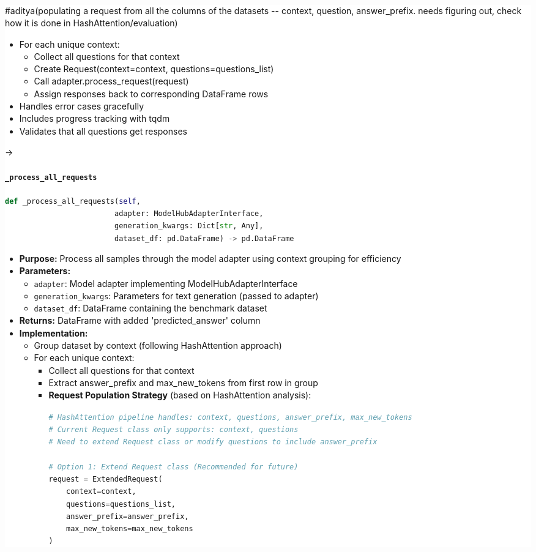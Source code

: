   #aditya(populating a request from all the columns of the datasets -- context, question, answer_prefix. needs figuring out, check how it is done in HashAttention/evaluation)
  - For each unique context:
    - Collect all questions for that context
    - Create Request(context=context, questions=questions_list)
    - Call adapter.process_request(request)
    - Assign responses back to corresponding DataFrame rows
  - Handles error cases gracefully
  - Includes progress tracking with tqdm
  - Validates that all questions get responses

->

#### `_process_all_requests`
```python
def _process_all_requests(self, 
                         adapter: ModelHubAdapterInterface, 
                         generation_kwargs: Dict[str, Any],
                         dataset_df: pd.DataFrame) -> pd.DataFrame
```
- **Purpose:** Process all samples through the model adapter using context grouping for efficiency
- **Parameters:**
  - `adapter`: Model adapter implementing ModelHubAdapterInterface
  - `generation_kwargs`: Parameters for text generation (passed to adapter)
  - `dataset_df`: DataFrame containing the benchmark dataset
- **Returns:** DataFrame with added 'predicted_answer' column
- **Implementation:**
  - Group dataset by context (following HashAttention approach)
  - For each unique context:
    - Collect all questions for that context
    - Extract answer_prefix and max_new_tokens from first row in group
    - **Request Population Strategy** (based on HashAttention analysis):
      ```python
      # HashAttention pipeline handles: context, questions, answer_prefix, max_new_tokens
      # Current Request class only supports: context, questions
      # Need to extend Request class or modify questions to include answer_prefix
      
      # Option 1: Extend Request class (Recommended for future)
      request = ExtendedRequest(
          context=context, 
          questions=questions_list,
          answer_prefix=answer_prefix,
          max_new_tokens=max_new_tokens
      )
      